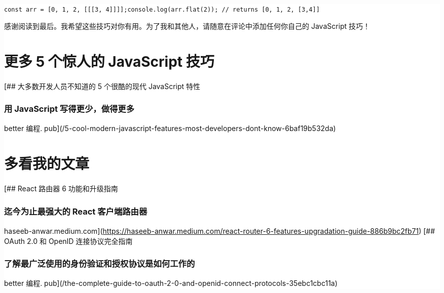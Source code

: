 ```
const arr = [0, 1, 2, [[[3, 4]]]];console.log(arr.flat(2)); // returns [0, 1, 2, [3,4]]
```

感谢阅读到最后。我希望这些技巧对你有用。为了我和其他人，请随意在评论中添加任何你自己的 JavaScript 技巧！

# 更多 5 个惊人的 JavaScript 技巧

[](/5-cool-modern-javascript-features-most-developers-dont-know-6baf19b532da) [## 大多数开发人员不知道的 5 个很酷的现代 JavaScript 特性

### 用 JavaScript 写得更少，做得更多

better 编程. pub](/5-cool-modern-javascript-features-most-developers-dont-know-6baf19b532da) 

# 多看我的文章

[](https://haseeb-anwar.medium.com/react-router-6-features-upgradation-guide-886b9bc2fb71) [## React 路由器 6 功能和升级指南

### 迄今为止最强大的 React 客户端路由器

haseeb-anwar.medium.com](https://haseeb-anwar.medium.com/react-router-6-features-upgradation-guide-886b9bc2fb71) [](/the-complete-guide-to-oauth-2-0-and-openid-connect-protocols-35ebc1cbc11a) [## OAuth 2.0 和 OpenID 连接协议完全指南

### 了解最广泛使用的身份验证和授权协议是如何工作的

better 编程. pub](/the-complete-guide-to-oauth-2-0-and-openid-connect-protocols-35ebc1cbc11a)

  [dynamic]: 'Chocolate'